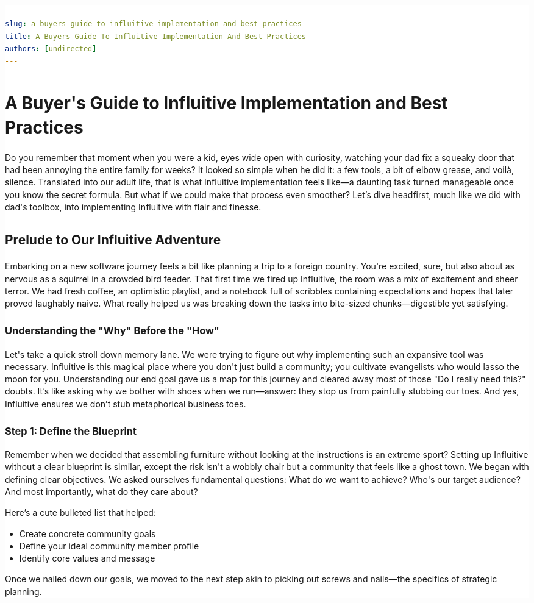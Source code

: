 ```yaml
---
slug: a-buyers-guide-to-influitive-implementation-and-best-practices
title: A Buyers Guide To Influitive Implementation And Best Practices
authors: [undirected]
---
```



# A Buyer's Guide to Influitive Implementation and Best Practices

Do you remember that moment when you were a kid, eyes wide open with curiosity, watching your dad fix a squeaky door that had been annoying the entire family for weeks? It looked so simple when he did it: a few tools, a bit of elbow grease, and voilà, silence. Translated into our adult life, that is what Influitive implementation feels like—a daunting task turned manageable once you know the secret formula. But what if we could make that process even smoother? Let’s dive headfirst, much like we did with dad's toolbox, into implementing Influitive with flair and finesse.

## Prelude to Our Influitive Adventure

Embarking on a new software journey feels a bit like planning a trip to a foreign country. You're excited, sure, but also about as nervous as a squirrel in a crowded bird feeder. That first time we fired up Influitive, the room was a mix of excitement and sheer terror. We had fresh coffee, an optimistic playlist, and a notebook full of scribbles containing expectations and hopes that later proved laughably naive. What really helped us was breaking down the tasks into bite-sized chunks—digestible yet satisfying.

### Understanding the "Why" Before the "How"

Let's take a quick stroll down memory lane. We were trying to figure out why implementing such an expansive tool was necessary. Influitive is this magical place where you don't just build a community; you cultivate evangelists who would lasso the moon for you. Understanding our end goal gave us a map for this journey and cleared away most of those "Do I really need this?" doubts. It’s like asking why we bother with shoes when we run—answer: they stop us from painfully stubbing our toes. And yes, Influitive ensures we don’t stub metaphorical business toes.

### Step 1: Define the Blueprint

Remember when we decided that assembling furniture without looking at the instructions is an extreme sport? Setting up Influitive without a clear blueprint is similar, except the risk isn't a wobbly chair but a community that feels like a ghost town. We began with defining clear objectives. We asked ourselves fundamental questions: What do we want to achieve? Who's our target audience? And most importantly, what do they care about?

Here’s a cute bulleted list that helped:

- Create concrete community goals
- Define your ideal community member profile
- Identify core values and message

Once we nailed down our goals, we moved to the next step akin to picking out screws and nails—the specifics of strategic planning.
